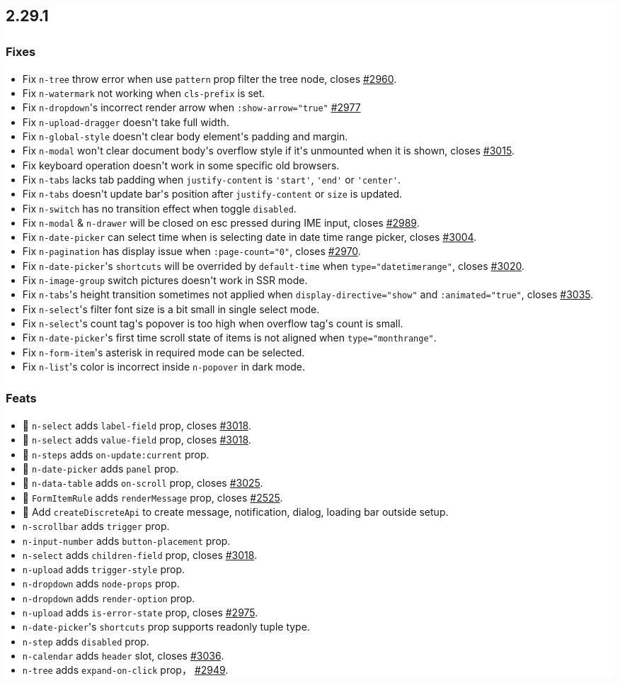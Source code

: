 ## 2.29.1

### Fixes

- Fix `n-tree` throw error when use `pattern` prop filter the tree node, closes [#2960](https://github.com/tusen-ai/naive-ui/issues/2960).
- Fix `n-watermark` not working when `cls-prefix` is set.
- Fix `n-dropdown`'s incorrect render arrow when `:show-arrow="true"` [#2977](https://github.com/tusen-ai/naive-ui/issues/2977)
- Fix `n-upload-dragger` doesn't take full width.
- Fix `n-global-style` doesn't clear body element's padding and margin.
- Fix `n-modal` won't clear document body's overflow style if it's unmounted when it is shown, closes [#3015](https://github.com/tusen-ai/naive-ui/issues/3015).
- Fix keyboard operation doesn't work in some specific old browsers.
- Fix `n-tabs` lacks tab padding when `justify-content` is `'start'`, `'end'` or `'center'`.
- Fix `n-tabs` doesn't update bar's position after `justify-content` or `size` is updated.
- Fix `n-switch` has no transition effect when toggle `disabled`.
- Fix `n-modal` & `n-drawer` will be closed on esc pressed during IME input, closes [#2989](https://github.com/tusen-ai/naive-ui/issues/2989).
- Fix `n-date-picker` can select time when is selecting date in date time range picker, closes [#3004](https://github.com/tusen-ai/naive-ui/issues/3004).
- Fix `n-pagination` has display issue when `:page-count="0"`, closes [#2970](https://github.com/tusen-ai/naive-ui/issues/2970).
- Fix `n-date-picker`'s `shortcuts` will be overrided by `default-time` when `type="datetimerange"`, closes [#3020](https://github.com/tusen-ai/naive-ui/issues/3020).
- Fix `n-image-group` switch pictures doesn't work in SSR mode.
- Fix `n-tabs`'s height transition sometimes not applied when `display-directive="show"` and `:animated="true"`, closes [#3035](https://github.com/tusen-ai/naive-ui/issues/3035).
- Fix `n-select`'s filter font size is a bit small in single select mode.
- Fix `n-select`'s count tag's popover is too high when overflow tag's count is small.
- Fix `n-date-picker`'s first time scroll state of items is not aligned when `type="monthrange"`.
- Fix `n-form-item`'s asterisk in required mode can be selected.
- Fix `n-list`'s color is incorrect inside `n-popover` in dark mode.

### Feats

- 🌟 `n-select` adds `label-field` prop, closes [#3018](https://github.com/tusen-ai/naive-ui/issues/3018).
- 🌟 `n-select` adds `value-field` prop, closes [#3018](https://github.com/tusen-ai/naive-ui/issues/3018).
- 🌟 `n-steps` adds `on-update:current` prop.
- 🌟 `n-date-picker` adds `panel` prop.
- 🌟 `n-data-table` adds `on-scroll` prop, closes [#3025](https://github.com/tusen-ai/naive-ui/issues/3025).
- 🌟 `FormItemRule` adds `renderMessage` prop, closes [#2525](https://github.com/tusen-ai/naive-ui/issues/2525).
- 🌟 Add `createDiscreteApi` to create message, notification, dialog, loading bar outside setup.
- `n-scrollbar` adds `trigger` prop.
- `n-input-number` adds `button-placement` prop.
- `n-select` adds `children-field` prop, closes [#3018](https://github.com/tusen-ai/naive-ui/issues/3018).
- `n-upload` adds `trigger-style` prop.
- `n-dropdown` adds `node-props` prop.
- `n-dropdown` adds `render-option` prop.
- `n-upload` adds `is-error-state` prop, closes [#2975](https://github.com/tusen-ai/naive-ui/issues/2975).
- `n-date-picker`'s `shortcuts` prop supports readonly tuple type.
- `n-step` adds `disabled` prop.
- `n-calendar` adds `header` slot, closes [#3036](https://github.com/tusen-ai/naive-ui/issues/3036).
- `n-tree` adds `expand-on-click` prop， [#2949](https://github.com/tusen-ai/naive-ui/issues/2949).
